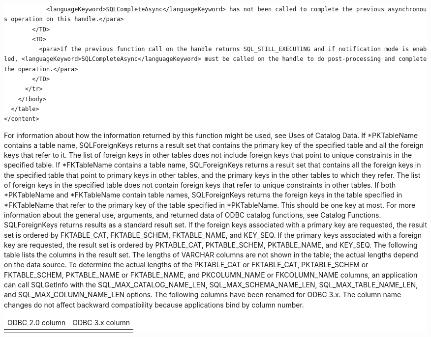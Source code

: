                 <languageKeyword>SQLCompleteAsync</languageKeyword> has not been called to complete the previous asynchronous operation on this handle.</para>
            </TD>
            <TD>
              <para>If the previous function call on the handle returns SQL_STILL_EXECUTING and if notification mode is enabled, <languageKeyword>SQLCompleteAsync</languageKeyword> must be called on the handle to do post-processing and complete the operation.</para>
            </TD>
          </tr>
        </tbody>
      </table>
    </content>
  </section>
  <section>
    <title>Comments</title>
    <content>
      <para>For information about how the information returned by this function might be used, see <legacyLink xlink:href="d5915d0c-eec3-4382-850e-bd863763c99a">Uses of Catalog Data</legacyLink>.</para>
      <para>If *<legacyItalic>PKTableName</legacyItalic> contains a table name, <legacyBold>SQLForeignKeys</legacyBold> returns a result set that contains the primary key of the specified table and all the foreign keys that refer to it. The list of foreign keys in other tables does not include foreign keys that point to unique constraints in the specified table.</para>
      <para>If *<legacyItalic>FKTableName</legacyItalic> contains a table name, <legacyBold>SQLForeignKeys</legacyBold> returns a result set that contains all the foreign keys in the specified table that point to primary keys in other tables, and the primary keys in the other tables to which they refer. The list of foreign keys in the specified table does not contain foreign keys that refer to unique constraints in other tables.</para>
      <para>If both *<legacyItalic>PKTableName</legacyItalic> and *<legacyItalic>FKTableName</legacyItalic> contain table names, <legacyBold>SQLForeignKeys</legacyBold> returns the foreign keys in the table specified in *<legacyItalic>FKTableName</legacyItalic> that refer to the primary key of the table specified in *<legacyItalic>PKTableName</legacyItalic>. This should be one key at most.</para>
      <alert class="note">
        <para>For more information about the general use, arguments, and returned data of ODBC catalog functions, see <legacyLink xlink:href="81ba9453-c085-47c0-b411-90ca6a5ee428">Catalog Functions</legacyLink>.</para>
      </alert>
      <para>
        <legacyBold>SQLForeignKeys</legacyBold> returns results as a standard result set. If the foreign keys associated with a primary key are requested, the result set is ordered by FKTABLE_CAT, FKTABLE_SCHEM, FKTABLE_NAME, and KEY_SEQ. If the primary keys associated with a foreign key are requested, the result set is ordered by PKTABLE_CAT, PKTABLE_SCHEM, PKTABLE_NAME, and KEY_SEQ. The following table lists the columns in the result set.</para>
      <para>The lengths of VARCHAR columns are not shown in the table; the actual lengths depend on the data source. To determine the actual lengths of the PKTABLE_CAT or FKTABLE_CAT, PKTABLE_SCHEM or FKTABLE_SCHEM, PKTABLE_NAME or FKTABLE_NAME, and PKCOLUMN_NAME or FKCOLUMN_NAME columns, an application can call <legacyBold>SQLGetInfo</legacyBold> with the SQL_MAX_CATALOG_NAME_LEN, SQL_MAX_SCHEMA_NAME_LEN, SQL_MAX_TABLE_NAME_LEN, and SQL_MAX_COLUMN_NAME_LEN options.</para>
      <para>The following columns have been renamed for ODBC 3<legacyItalic>.x.</legacyItalic> The column name changes do not affect backward compatibility because applications bind by column number.</para>
      <table xmlns:caps="http://schemas.microsoft.com/build/caps/2013/11">
        <thead>
          <tr>
            <TD>
              <para>ODBC 2.0 column</para>
            </TD>
            <TD>
              <para>ODBC 3<legacyItalic>.x</legacyItalic> column</para>
            </TD>
          </tr>
        </thead>
        <tbody>
          <tr>
            <TD>